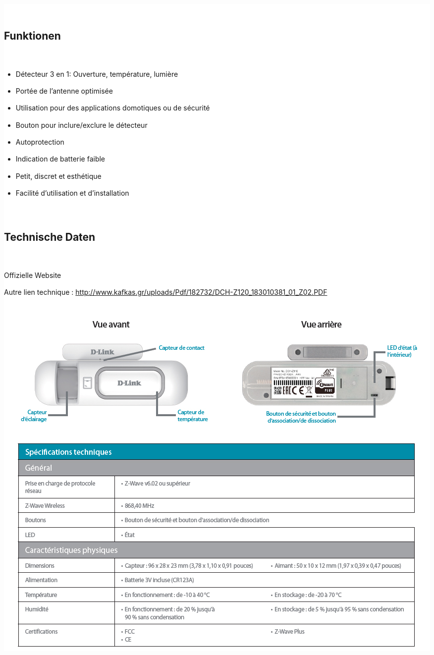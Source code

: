  

Funktionen
----------

 

-   Détecteur 3 en 1: Ouverture, température, lumière

-   Portée de l’antenne optimisée

-   Utilisation pour des applications domotiques ou de sécurité

-   Bouton pour inclure/exclure le détecteur

-   Autoprotection

-   Indication de batterie faible

-   Petit, discret et esthétique

-   Facilité d’utilisation et d’installation

 

Technische Daten
----------------

 

Offizielle Website

Autre lien technique : <http://www.kafkas.gr/uploads/Pdf/182732/DCH-Z120_183010381_01_Z02.PDF>

![](../images/dlink.dchz110/caracteristiques_techniques.jpg)
